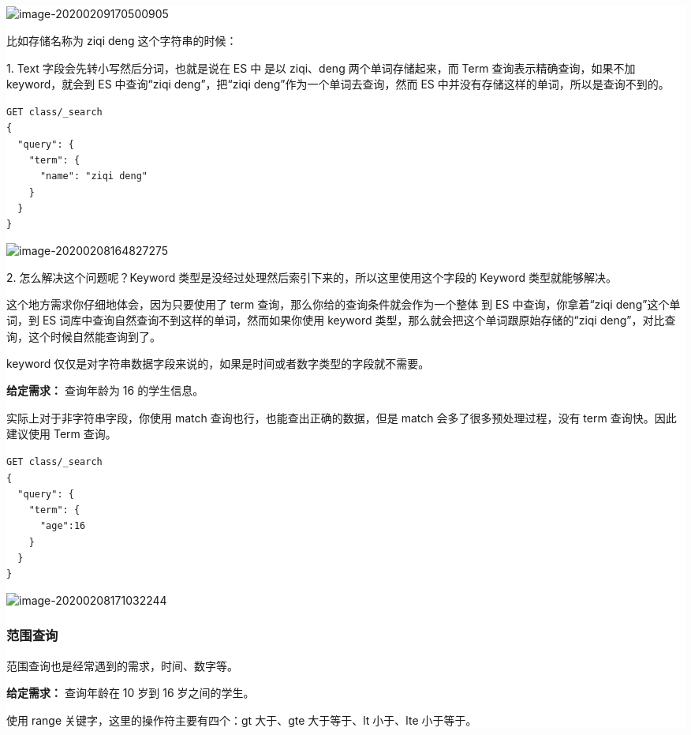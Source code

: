 
![image-20200209170500905](https://images.gitbook.cn/2020-04-07-063106.png)

比如存储名称为 ziqi deng 这个字符串的时候：

1\. Text 字段会先转小写然后分词，也就是说在 ES 中 是以 ziqi、deng 两个单词存储起来，而 Term 查询表示精确查询，如果不加
keyword，就会到 ES 中查询“ziqi deng”，把“ziqi deng”作为一个单词去查询，然而 ES
中并没有存储这样的单词，所以是查询不到的。

    
    
    GET class/_search
    {
      "query": {
        "term": {
          "name": "ziqi deng"
        }
      }
    }
    

![image-20200208164827275](https://images.gitbook.cn/2020-04-07-63107.png)

2\. 怎么解决这个问题呢？Keyword 类型是没经过处理然后索引下来的，所以这里使用这个字段的 Keyword 类型就能够解决。

这个地方需求你仔细地体会，因为只要使用了 term 查询，那么你给的查询条件就会作为一个整体 到 ES 中查询，你拿着“ziqi deng”这个单词，到
ES 词库中查询自然查询不到这样的单词，然而如果你使用 keyword 类型，那么就会把这个单词跟原始存储的“ziqi
deng”，对比查询，这个时候自然能查询到了。

keyword 仅仅是对字符串数据字段来说的，如果是时间或者数字类型的字段就不需要。

**给定需求：** 查询年龄为 16 的学生信息。

实际上对于非字符串字段，你使用 match 查询也行，也能查出正确的数据，但是 match 会多了很多预处理过程，没有 term 查询快。因此建议使用
Term 查询。

    
    
    GET class/_search
    {
      "query": {
        "term": {
          "age":16
        }
      }
    }
    

![image-20200208171032244](https://images.gitbook.cn/2020-04-07-063107.png)

### 范围查询

范围查询也是经常遇到的需求，时间、数字等。

**给定需求：** 查询年龄在 10 岁到 16 岁之间的学生。

使用 range 关键字，这里的操作符主要有四个：gt 大于、gte 大于等于、lt 小于、lte 小于等于。

    